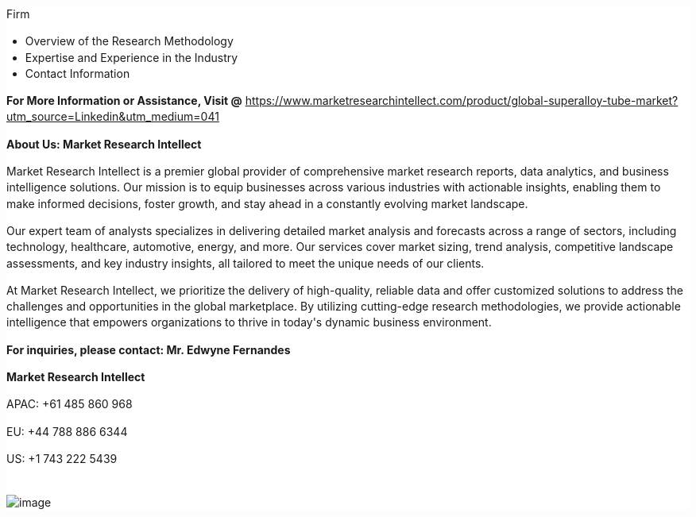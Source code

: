 Firm</strong></p><ul><li>Overview of the Research Methodology</li><li>Expertise and Experience in the Industry</li><li>Contact Information</li></ul></div><div class="article-main__content" data-test-id="publishing-text-block"><p><span class="font-[700]"><strong>For More Information or Assistance, Visit @</strong>&nbsp;<a href="https://www.marketresearchintellect.com/product/global-superalloy-tube-market?utm_source=Linkedin&utm_medium=041">https://www.marketresearchintellect.com/product/global-superalloy-tube-market?utm_source=Linkedin&utm_medium=041</a></span></p><p><strong>About Us: Market Research Intellect</strong></p><p>Market Research Intellect is a premier global provider of comprehensive market research reports, data analytics, and business intelligence solutions. Our mission is to equip businesses across various industries with actionable insights, enabling them to make informed decisions, foster growth, and stay ahead in a constantly evolving market landscape.</p><p>Our expert team of analysts specializes in delivering detailed market analysis and forecasts across a range of sectors, including technology, healthcare, automotive, energy, and more. Our services cover market sizing, trend analysis, competitive landscape assessments, and key industry insights, all tailored to meet the unique needs of our clients.</p><p>At Market Research Intellect, we prioritize the delivery of high-quality, reliable data and offer customized solutions to address the challenges and opportunities in the global marketplace. By utilizing cutting-edge research methodologies, we provide actionable intelligence that empowers organizations to thrive in today's dynamic business environment.</p><p><strong>For inquiries, please contact: Mr. Edwyne Fernandes</strong></p><p><strong>Market Research Intellect</strong></p><p>APAC: +61 485 860 968</p><p>EU: +44 788 886 6344</p><p>US: +1 743 222 5439</p></div><div class="article-main__content" data-test-id="publishing-text-block">&nbsp;</div>
![image](https://github.com/user-attachments/assets/2d3bbc65-f1e0-47e7-a380-c4caadf7c744)
